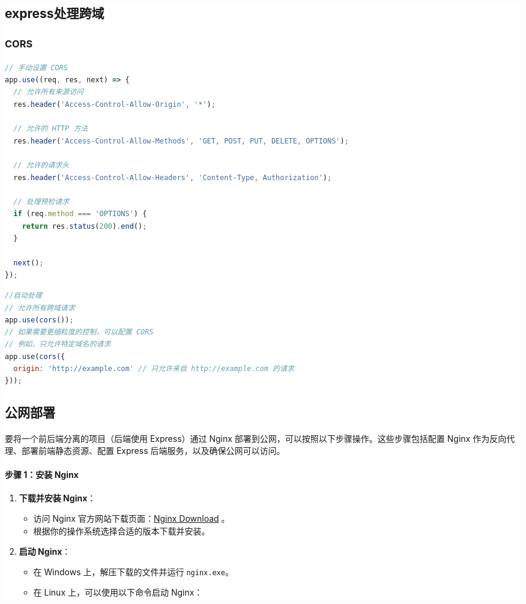 ## express处理跨域

### CORS

```javascript
// 手动设置 CORS
app.use((req, res, next) => {
  // 允许所有来源访问
  res.header('Access-Control-Allow-Origin', '*');

  // 允许的 HTTP 方法
  res.header('Access-Control-Allow-Methods', 'GET, POST, PUT, DELETE, OPTIONS');

  // 允许的请求头
  res.header('Access-Control-Allow-Headers', 'Content-Type, Authorization');

  // 处理预检请求
  if (req.method === 'OPTIONS') {
    return res.status(200).end();
  }

  next();
});
```

```javascript
//自动处理
// 允许所有跨域请求
app.use(cors());
// 如果需要更细粒度的控制，可以配置 CORS
// 例如，只允许特定域名的请求
app.use(cors({
  origin: 'http://example.com' // 只允许来自 http://example.com 的请求
}));
```

## 公网部署

要将一个前后端分离的项目（后端使用 Express）通过 Nginx 部署到公网，可以按照以下步骤操作。这些步骤包括配置 Nginx 作为反向代理、部署前端静态资源、配置 Express 后端服务，以及确保公网可以访问。

#### 步骤 1：安装 Nginx

1. **下载并安装 Nginx**：

   - 访问 Nginx 官方网站下载页面：[Nginx Download](http://nginx.org/en/download.html) 。
   - 根据你的操作系统选择合适的版本下载并安装。

2. **启动 Nginx**：

   - 在 Windows 上，解压下载的文件并运行 `nginx.exe`。

   - 在 Linux 上，可以使用以下命令启动 Nginx：
